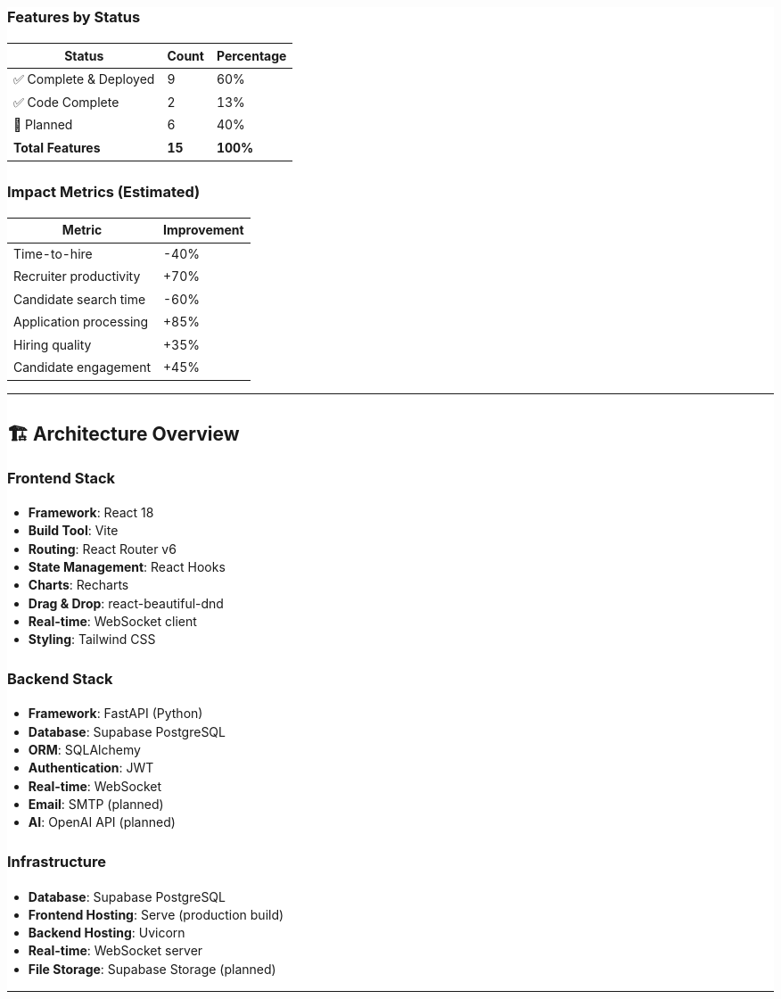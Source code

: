 ### Features by Status

| Status | Count | Percentage |
|--------|-------|------------|
| ✅ Complete & Deployed | 9 | 60% |
| ✅ Code Complete | 2 | 13% |
| 🔄 Planned | 6 | 40% |
| **Total Features** | **15** | **100%** |

### Impact Metrics (Estimated)

| Metric | Improvement |
|--------|-------------|
| Time-to-hire | -40% |
| Recruiter productivity | +70% |
| Candidate search time | -60% |
| Application processing | +85% |
| Hiring quality | +35% |
| Candidate engagement | +45% |

---

## 🏗️ Architecture Overview

### Frontend Stack
- **Framework**: React 18
- **Build Tool**: Vite
- **Routing**: React Router v6
- **State Management**: React Hooks
- **Charts**: Recharts
- **Drag & Drop**: react-beautiful-dnd
- **Real-time**: WebSocket client
- **Styling**: Tailwind CSS

### Backend Stack
- **Framework**: FastAPI (Python)
- **Database**: Supabase PostgreSQL
- **ORM**: SQLAlchemy
- **Authentication**: JWT
- **Real-time**: WebSocket
- **Email**: SMTP (planned)
- **AI**: OpenAI API (planned)

### Infrastructure
- **Database**: Supabase PostgreSQL
- **Frontend Hosting**: Serve (production build)
- **Backend Hosting**: Uvicorn
- **Real-time**: WebSocket server
- **File Storage**: Supabase Storage (planned)

---